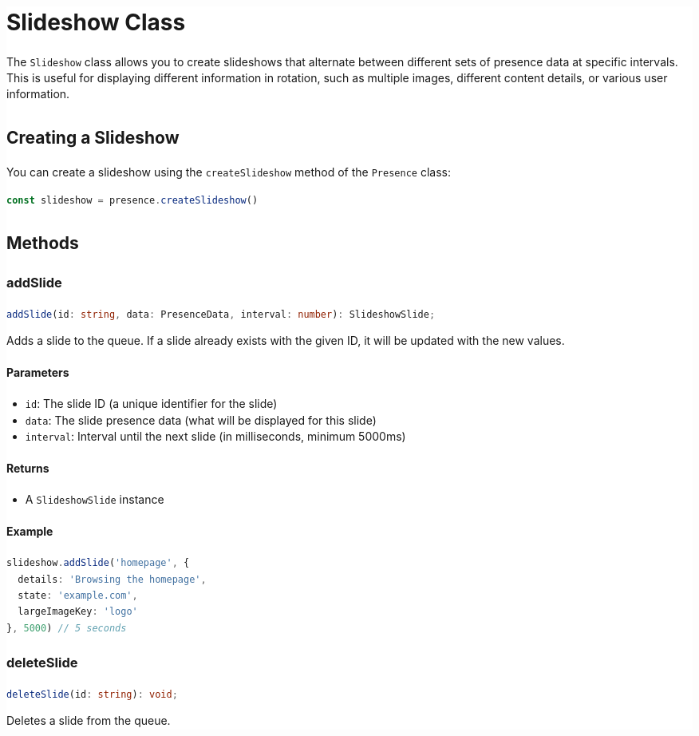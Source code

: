 # Slideshow Class

The `Slideshow` class allows you to create slideshows that alternate between different sets of presence data at specific intervals. This is useful for displaying different information in rotation, such as multiple images, different content details, or various user information.

## Creating a Slideshow

You can create a slideshow using the `createSlideshow` method of the `Presence` class:

```typescript
const slideshow = presence.createSlideshow()
```

## Methods

### addSlide


```typescript
addSlide(id: string, data: PresenceData, interval: number): SlideshowSlide;
```

Adds a slide to the queue. If a slide already exists with the given ID, it will be updated with the new values.

#### Parameters

- `id`: The slide ID (a unique identifier for the slide)
- `data`: The slide presence data (what will be displayed for this slide)
- `interval`: Interval until the next slide (in milliseconds, minimum 5000ms)

#### Returns

- A `SlideshowSlide` instance

#### Example

```typescript
slideshow.addSlide('homepage', {
  details: 'Browsing the homepage',
  state: 'example.com',
  largeImageKey: 'logo'
}, 5000) // 5 seconds
```

### deleteSlide


```typescript
deleteSlide(id: string): void;
```

Deletes a slide from the queue.
